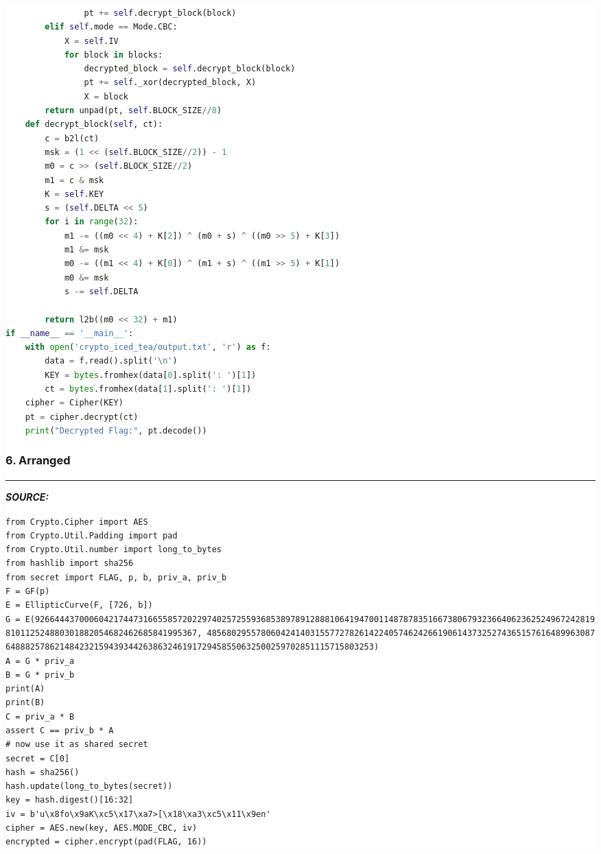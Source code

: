 ```py
                pt += self.decrypt_block(block)
        elif self.mode == Mode.CBC:
            X = self.IV
            for block in blocks:
                decrypted_block = self.decrypt_block(block)
                pt += self._xor(decrypted_block, X)
                X = block
        return unpad(pt, self.BLOCK_SIZE//8)
    def decrypt_block(self, ct):
        c = b2l(ct)
        msk = (1 << (self.BLOCK_SIZE//2)) - 1
        m0 = c >> (self.BLOCK_SIZE//2)
        m1 = c & msk
        K = self.KEY
        s = (self.DELTA << 5)
        for i in range(32):
            m1 -= ((m0 << 4) + K[2]) ^ (m0 + s) ^ ((m0 >> 5) + K[3])
            m1 &= msk
            m0 -= ((m1 << 4) + K[0]) ^ (m1 + s) ^ ((m1 >> 5) + K[1])
            m0 &= msk
            s -= self.DELTA
        
        return l2b((m0 << 32) + m1)
if __name__ == '__main__':
    with open('crypto_iced_tea/output.txt', 'r') as f:
        data = f.read().split('\n')
        KEY = bytes.fromhex(data[0].split(': ')[1])
        ct = bytes.fromhex(data[1].split(': ')[1])
    cipher = Cipher(KEY)
    pt = cipher.decrypt(ct)
    print("Decrypted Flag:", pt.decode())
```

### 6. Arranged

---
**_SOURCE:_**
```sage
from Crypto.Cipher import AES
from Crypto.Util.Padding import pad
from Crypto.Util.number import long_to_bytes
from hashlib import sha256
from secret import FLAG, p, b, priv_a, priv_b
F = GF(p)
E = EllipticCurve(F, [726, b])
G = E(926644437000604217447316655857202297402572559368538978912888106419470011487878351667380679323664062362524967242819810112524880301882054682462685841995367, 4856802955780604241403155772782614224057462426619061437325274365157616489963087648882578621484232159439344263863246191729458550632500259702851115715803253)
A = G * priv_a
B = G * priv_b
print(A)
print(B)
C = priv_a * B
assert C == priv_b * A
# now use it as shared secret
secret = C[0]
hash = sha256()
hash.update(long_to_bytes(secret))
key = hash.digest()[16:32]
iv = b'u\x8fo\x9aK\xc5\x17\xa7>[\x18\xa3\xc5\x11\x9en'
cipher = AES.new(key, AES.MODE_CBC, iv)
encrypted = cipher.encrypt(pad(FLAG, 16))
```